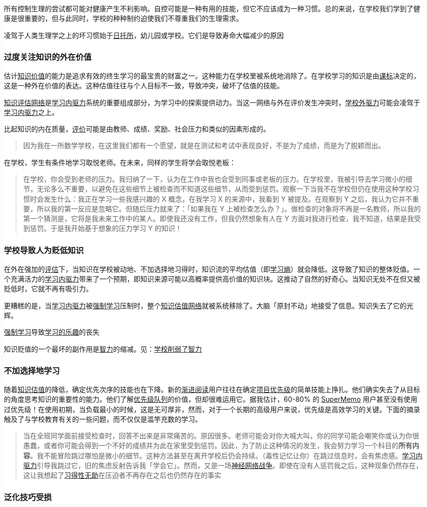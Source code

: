 所有控制生理的尝试都可能对健康产生不利影响。自控可能是一种有用的技能，但它不应该成为一种习惯。总的来说，在学校我们学到了健康是很重要的，但与此同时，学校的种种制约迫使我们不尊重我们的生理需求。

凌驾于人类生理学之上的坏习惯始于[日托所](https://supermemo.guru/wiki/Daycare)，幼儿园或学校。它们是导致寿命大幅减少的原因

### 过度关注知识的外在价值

估计[知识价值](https://supermemo.guru/wiki/Knowledge_valuation)的能力是追求有效的终生学习的最宝贵的财富之一。这种能力在学校里被系统地消除了。在学校学习的知识是由[课标](https://supermemo.guru/wiki/Curriculum)决定的，这是一种外在价值的表达。这种估值往往与个人目标不一致，导致冲突，破坏了估值的技能。

[知识评估网络](https://supermemo.guru/wiki/Knowledge_valuation_network)是[学习内驱力](https://supermemo.guru/wiki/Learn_drive)系统的重要组成部分，为学习中的探索提供动力。当这一网络与外在评价发生冲突时，[学校外驱力](https://supermemo.guru/wiki/School_drive)可能会凌驾于[学习内驱力](https://supermemo.guru/wiki/Learn_drive)之上。

比起知识的内在质量，[评价](https://supermemo.guru/wiki/Valuation)可能是由教师、成绩、奖励、社会压力和类似的因素形成的。

> 因为我在一所数学学校，在这里我们都有一个愿望，就是在测试和考试中表现良好，不是为了成绩，而是为了脱颖而出。

在学校，学生有条件地学习取悦老师。在未来，同样的学生将学会取悦老板：

> 在学校，你会受到老师的压力。我归纳了一下，认为在工作中我也会受到同事或老板的压力。在学校里，我被引导去学习微小的细节，无论多么不重要，以避免在这些细节上被检查而不知道这些细节，从而受到惩罚。观察一下当我不在学校但仍在使用这种学校习惯时会发生什么：我正在学习一些我感兴趣的 X 概念，在我学习 X 的来源中，我看到 Y 被提及。在观察到 Y 之后，我认为它并不重要，所以我的第一反应是忽略它。但随后压力就来了：「如果我在 Y 上被检查怎么办？」。做检查的对象将不再是一名教师，所以我的第一个猜测是，它将是我未来工作中的某人。即使我还没有工作，但我仍然想象有人在 Y 方面对我进行检查，我不知道，结果是我受到惩罚。于是我开始基于想象的压力学习 Y 的知识！

### 学校导致人为贬低知识

在外在强加的[评估](https://supermemo.guru/wiki/Knowledge_valuation)下，当知识在学校被动地、不加选择地习得时，知识流的平均估值（即[学习熵](https://supermemo.guru/wiki/Learntropy)）就会降低。这导致了知识的整体贬值。一个充满活力的[学习内驱力](https://supermemo.guru/wiki/Learn_drive)带来了一个预期，即知识来源可能以高概率提供高价值的知识块。这推动了自然的好奇心。当知识无处不在但又被贬低时，它就不再有吸引力。

更糟糕的是，当[学习内驱力](https://supermemo.guru/wiki/Learn_drive)被[强制学习](https://supermemo.guru/wiki/Coercive_learning)压制时，整个[知识估值网络](https://supermemo.guru/wiki/Knowledge_valuation_network)就被系统移除了。大脑「原封不动」地接受了信息。知识失去了它的光辉。

[强制学习](https://supermemo.guru/wiki/Coercive_learning)导致[学习的乐趣](https://supermemo.guru/wiki/Pleasure_of_learning)的丧失

知识贬值的一个最坏的副作用是[智力](https://supermemo.guru/wiki/Intelligence)的缩减。见：[学校削弱了智力](https://supermemo.guru/wiki/School_undermines_intelligence)

### 不加选择地学习

随着[知识估值](https://supermemo.guru/wiki/Knowledge_valuation)的降低，确定优先次序的技能也在下降。新的[渐进阅读](https://supermemo.guru/wiki/Incremental_reading)用户往往在确定[项目](https://supermemo.guru/wiki/Item)[优先级](https://supermemo.guru/wiki/Priority)的简单技能上挣扎。他们确实失去了从目标的角度思考知识的重要性的能力。他们了解[优先级队列](https://supermemo.guru/wiki/Priority_queue)的价值，但却很难运用它。据我估计，60-80% 的 [SuperMemo](https://supermemo.guru/wiki/SuperMemo) 用户甚至没有使用过优先级！在使用初期，当负载最小的时候，这是无可厚非，然而，对于一个长期的高级用户来说，优先级是高效学习的关键。下面的摘录触及了与学校教育有关的一些问题，而不仅仅是滥竽充数的学习。

> 当在全班同学面前接受检查时，回答不出来是非常痛苦的。原因很多。老师可能会对你大喊大叫，你的同学可能会嘲笑你或认为你很愚蠢，或者你可能会得到一个不好的成绩并为此在家里受到惩罚。因此，为了防止这种情况的发生，我会努力学习一个科目的**所有内容**。我不能冒险跳过哪怕是微小的细节。这种方法甚至在离开学校后仍会持续。（毒性记忆让你）在跳过信息时，会有焦虑感。[学习内驱力](https://supermemo.guru/wiki/Learn_drive)引导我跳过它，旧的焦虑反射告诉我「学会它」。然而，又是一场[神经网络战争](https://supermemo.guru/wiki/War_of_the_networks)。即使在没有人惩罚我之后，这种现象仍然存在，这让我想起了[习得性无助](https://supermemo.guru/wiki/Learned_helplessness)在压迫者不再存在之后也仍然存在的事实

### 泛化技巧受损
